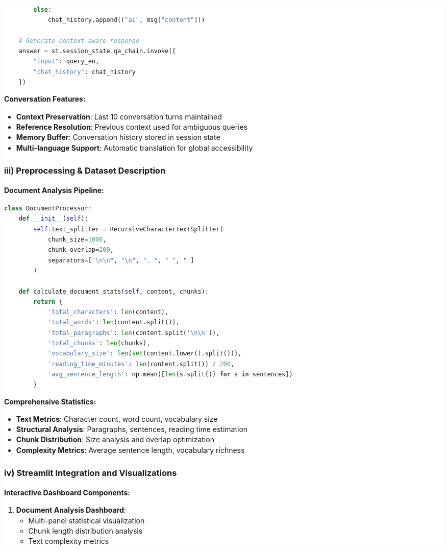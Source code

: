 ```python
        else:
            chat_history.append(("ai", msg["content"]))
    
    # Generate context-aware response
    answer = st.session_state.qa_chain.invoke({
        "input": query_en,
        "chat_history": chat_history
    })
```

**Conversation Features:**
- **Context Preservation**: Last 10 conversation turns maintained
- **Reference Resolution**: Previous context used for ambiguous queries
- **Memory Buffer**: Conversation history stored in session state
- **Multi-language Support**: Automatic translation for global accessibility

### iii) Preprocessing & Dataset Description

**Document Analysis Pipeline:**

```python
class DocumentProcessor:
    def __init__(self):
        self.text_splitter = RecursiveCharacterTextSplitter(
            chunk_size=1000,
            chunk_overlap=200,
            separators=["\n\n", "\n", ". ", " ", ""]
        )
    
    def calculate_document_stats(self, content, chunks):
        return {
            'total_characters': len(content),
            'total_words': len(content.split()),
            'total_paragraphs': len(content.split('\n\n')),
            'total_chunks': len(chunks),
            'vocabulary_size': len(set(content.lower().split())),
            'reading_time_minutes': len(content.split()) / 200,
            'avg_sentence_length': np.mean([len(s.split()) for s in sentences])
        }
```

**Comprehensive Statistics:**
- **Text Metrics**: Character count, word count, vocabulary size
- **Structural Analysis**: Paragraphs, sentences, reading time estimation
- **Chunk Distribution**: Size analysis and overlap optimization
- **Complexity Metrics**: Average sentence length, vocabulary richness

### iv) Streamlit Integration and Visualizations

**Interactive Dashboard Components:**

1. **Document Analysis Dashboard**:
   - Multi-panel statistical visualization
   - Chunk length distribution analysis
   - Text complexity metrics

